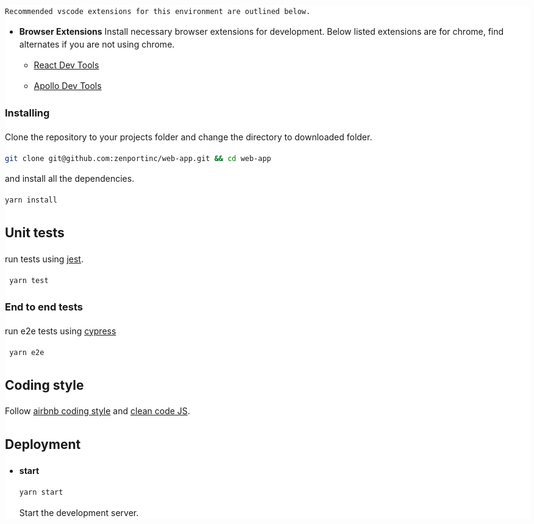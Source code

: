     Recommended vscode extensions for this environment are outlined below.

- **Browser Extensions**
  Install necessary browser extensions for development. Below listed extensions are for chrome, find alternates if you are not using chrome.

  - [React Dev Tools](https://chrome.google.com/webstore/detail/react-developer-tools/fmkadmapgofadopljbjfkapdkoienihi?hl=en)

  - [Apollo Dev Tools](https://chrome.google.com/webstore/detail/apollo-client-developer-t/jdkknkkbebbapilgoeccciglkfbmbnfm?hl=en)

### Installing

Clone the repository to your projects folder and change the directory to downloaded folder.

```sh
git clone git@github.com:zenportinc/web-app.git && cd web-app
```

and install all the dependencies.

```sh
yarn install
```

## Unit tests

run tests using [jest](https://github.com/facebook/jest).

```
 yarn test
```

### End to end tests

run e2e tests using [cypress](https://docs.cypress.io/guides/getting-started/installing-cypress.html#Adding-npm-scripts)

```
 yarn e2e
```

## Coding style

Follow [airbnb coding style](https://github.com/airbnb/javascript) and [clean code JS](https://github.com/ryanmcdermott/clean-code-javascript).

## Deployment

- **start**

  ```
  yarn start
  ```

  Start the development server.
